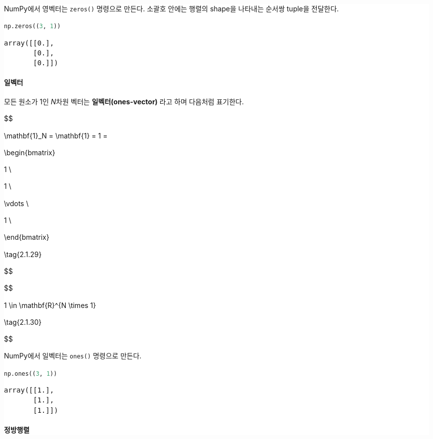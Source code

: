 NumPy에서 영벡터는 `zeros()` 명령으로 만든다. 소괄호 안에는 행렬의 shape을 나타내는 순서쌍 tuple을 전달한다.

```python
np.zeros((3, 1))
```

<pre>
array([[0.],
       [0.],
       [0.]])
</pre>

#### 일벡터 

모든 원소가 1인 $N$차원 벡터는 **일벡터(ones-vector)** 라고 하며 다음처럼 표기한다.

$$ 



\mathbf{1}_N = \mathbf{1}  = 1 = 

\begin{bmatrix}

1 \\

1 \\

\vdots \\

1 \\

\end{bmatrix}

\tag{2.1.29}



$$

$$ 



1 \in \mathbf{R}^{N \times 1} 

\tag{2.1.30}



$$

NumPy에서 일벡터는 `ones()` 명령으로 만든다.

```python
np.ones((3, 1))
```

<pre>
array([[1.],
       [1.],
       [1.]])
</pre>

#### 정방행렬 
